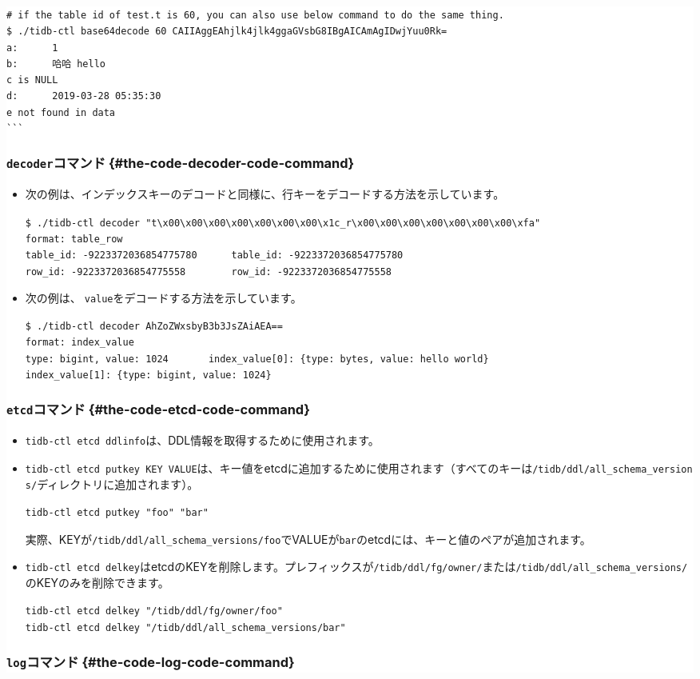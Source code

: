     # if the table id of test.t is 60, you can also use below command to do the same thing.
    $ ./tidb-ctl base64decode 60 CAIIAggEAhjlk4jlk4ggaGVsbG8IBgAICAmAgIDwjYuu0Rk=
    a:      1
    b:      哈哈 hello
    c is NULL
    d:      2019-03-28 05:35:30
    e not found in data
    ```

### <code>decoder</code>コマンド {#the-code-decoder-code-command}

-   次の例は、インデックスキーのデコードと同様に、行キーをデコードする方法を示しています。

    ```shell
    $ ./tidb-ctl decoder "t\x00\x00\x00\x00\x00\x00\x00\x1c_r\x00\x00\x00\x00\x00\x00\x00\xfa"
    format: table_row
    table_id: -9223372036854775780      table_id: -9223372036854775780
    row_id: -9223372036854775558        row_id: -9223372036854775558
    ```

-   次の例は、 `value`をデコードする方法を示しています。

    ```shell
    $ ./tidb-ctl decoder AhZoZWxsbyB3b3JsZAiAEA==
    format: index_value
    type: bigint, value: 1024       index_value[0]: {type: bytes, value: hello world}
    index_value[1]: {type: bigint, value: 1024}
    ```

### <code>etcd</code>コマンド {#the-code-etcd-code-command}

-   `tidb-ctl etcd ddlinfo`は、DDL情報を取得するために使用されます。

-   `tidb-ctl etcd putkey KEY VALUE`は、キー値をetcdに追加するために使用されます（すべてのキーは`/tidb/ddl/all_schema_versions/`ディレクトリに追加されます）。

    ```shell
    tidb-ctl etcd putkey "foo" "bar"
    ```

    実際、KEYが`/tidb/ddl/all_schema_versions/foo`でVALUEが`bar`のetcdには、キーと値のペアが追加されます。

-   `tidb-ctl etcd delkey`はetcdのKEYを削除します。プレフィックスが`/tidb/ddl/fg/owner/`または`/tidb/ddl/all_schema_versions/`のKEYのみを削除できます。

    ```shell
    tidb-ctl etcd delkey "/tidb/ddl/fg/owner/foo"
    tidb-ctl etcd delkey "/tidb/ddl/all_schema_versions/bar"
    ```

### <code>log</code>コマンド {#the-code-log-code-command}
